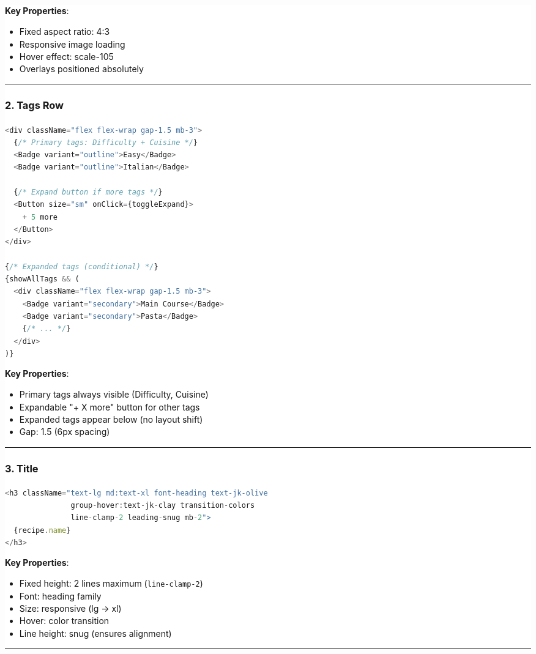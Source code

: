 **Key Properties**:
- Fixed aspect ratio: 4:3
- Responsive image loading
- Hover effect: scale-105
- Overlays positioned absolutely

---

### 2. Tags Row
```typescript
<div className="flex flex-wrap gap-1.5 mb-3">
  {/* Primary tags: Difficulty + Cuisine */}
  <Badge variant="outline">Easy</Badge>
  <Badge variant="outline">Italian</Badge>

  {/* Expand button if more tags */}
  <Button size="sm" onClick={toggleExpand}>
    + 5 more
  </Button>
</div>

{/* Expanded tags (conditional) */}
{showAllTags && (
  <div className="flex flex-wrap gap-1.5 mb-3">
    <Badge variant="secondary">Main Course</Badge>
    <Badge variant="secondary">Pasta</Badge>
    {/* ... */}
  </div>
)}
```

**Key Properties**:
- Primary tags always visible (Difficulty, Cuisine)
- Expandable "+ X more" button for other tags
- Expanded tags appear below (no layout shift)
- Gap: 1.5 (6px spacing)

---

### 3. Title
```typescript
<h3 className="text-lg md:text-xl font-heading text-jk-olive
               group-hover:text-jk-clay transition-colors
               line-clamp-2 leading-snug mb-2">
  {recipe.name}
</h3>
```

**Key Properties**:
- Fixed height: 2 lines maximum (`line-clamp-2`)
- Font: heading family
- Size: responsive (lg → xl)
- Hover: color transition
- Line height: snug (ensures alignment)

---